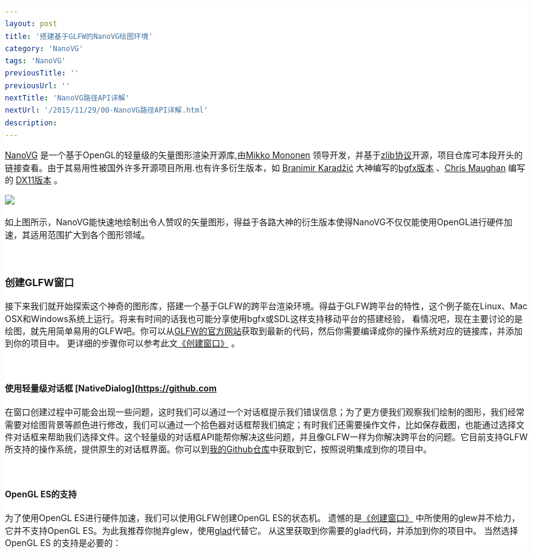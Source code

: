 ```yaml
---
layout: post
title: '搭建基于GLFW的NanoVG绘图环境'
category: 'NanoVG'
tags: 'NanoVG'
previousTitle: ''
previousUrl: ''
nextTitle: 'NanoVG路径API详解'
nextUrl: '/2015/11/29/00-NanoVG路径API详解.html'
description:
---
```


[NanoVG](https://github.com/memononen/nanovg) 是一个基于OpenGL的轻量级的矢量图形渲染开源库,由[Mikko Mononen](https://github.com/memononen) 领导开发，并基于[zlib协议](https://github.com/memononen/nanovg/blob/master/LICENSE.txt)开源，项目仓库可本段开头的链接查看。由于其易用性被国外许多开源项目所用.也有许多衍生版本，如 [Branimir Karadžić](https://github.com/bkaradzic) 大神编写的[bgfx版本](https://github.com/bkaradzic/bgfx/tree/master/examples/20-nanovg) 、[Chris Maughan](https://github.com/cmaughan) 编写的 [DX11版本](https://github.com/cmaughan) 。

<img class="post_center_img_noborder" src="https://raw.githubusercontent.com/memononen/nanovg/master/example/screenshot-01.png">

如上图所示，NanoVG能快速地绘制出令人赞叹的矢量图形，得益于各路大神的衍生版本使得NanoVG不仅仅能使用OpenGL进行硬件加速，其适用范围扩大到各个图形领域。

<br>

### 创建GLFW窗口

接下来我们就开始探索这个神奇的图形库，搭建一个基于GLFW的跨平台渲染环境。得益于GLFW跨平台的特性，这个例子能在Linux、Mac OSX和Windows系统上运行。将来有时间的话我也可能分享使用bgfx或SDL这样支持移动平台的搭建经验，
看情况吧，现在主要讨论的是绘图，就先用简单易用的GLFW吧。你可以从[GLFW的官方网站](http://www.glfw.org/)获取到最新的代码，然后你需要编译成你的操作系统对应的链接库，并添加到你的项目中。
更详细的步骤你可以参考此文[《创建窗口》](http://geequlim.com/2015/07/26/%2002%20Creating%20a%20window.html) 。

<br>

#### 使用轻量级对话框 [NativeDialog](https://github.com

在窗口创建过程中可能会出现一些问题，这时我们可以通过一个对话框提示我们错误信息；为了更方便我们观察我们绘制的图形，我们经常需要对绘图背景等颜色进行修改，我们可以通过一个拾色器对话框帮我们搞定；有时我们还需要操作文件，比如保存截图，也能通过选择文件对话框来帮助我们选择文件。这个轻量级的对话框API能帮你解决这些问题，并且像GLFW一样为你解决跨平台的问题。它目前支持GLFW所支持的操作系统，提供原生的对话框界面。你可以到[我的Github仓库](https://github.com/Geequlim/NativeDialogs)中获取到它，按照说明集成到你的项目中。

<br>

#### OpenGL ES的支持

为了使用OpenGL ES进行硬件加速，我们可以使用GLFW创建OpenGL ES的状态机。
遗憾的是[《创建窗口》](http://geequlim.com/2015/07/26/%2002%20Creating%20a%20window.html)
中所使用的glew并不给力，它并不支持OpenGL ES。为此我推荐你抛弃glew，使用[glad](https://github.com/Dav1dde/glad)代替它。
从这里获取到你需要的glad代码，并添加到你的项目中。
当然选择OpenGL ES 的支持是必要的：
